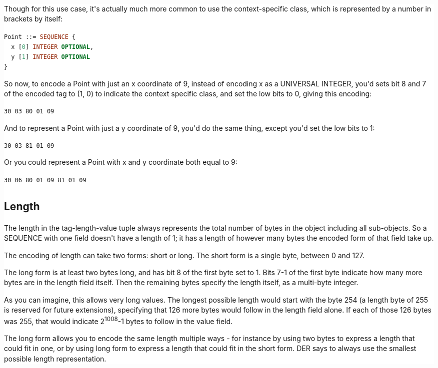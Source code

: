 Though for this use case, it's actually much more common to use the
context-specific class, which is represented by a number in brackets by
itself:

```asn1
Point ::= SEQUENCE {
  x [0] INTEGER OPTIONAL,
  y [1] INTEGER OPTIONAL
}
```

So now, to encode a Point with just an x coordinate of 9, instead of
encoding x as a UNIVERSAL INTEGER, you'd sets bit 8 and 7 of the encoded
tag to (1, 0) to indicate the context specific class, and set the low
bits to 0, giving this encoding:

```der
30 03 80 01 09
```

And to represent a Point with just a y coordinate of 9, you'd do the
same thing, except you'd set the low bits to 1:

```der
30 03 81 01 09
```

Or you could represent a Point with x and y coordinate both equal to 9:

```der
30 06 80 01 09 81 01 09
```

Length
------

The length in the tag-length-value tuple always represents the total
number of bytes in the object including all sub-objects. So a SEQUENCE
with one field doesn't have a length of 1; it has a length of however
many bytes the encoded form of that field take up.

The encoding of length can take two forms: short or long. The short form
is a single byte, between 0 and 127.

The long form is at least two bytes
long, and has bit 8 of the first byte set to 1. Bits 7-1 of the first
byte indicate how many more bytes are in the length field itself. Then
the remaining bytes specify the length itself, as a multi-byte integer.

As you can imagine, this allows very long values. The longest possible
length would start with the byte 254 (a length byte of 255 is reserved
for future extensions), specifying that 126 more bytes would follow in
the length field alone. If each of those 126 bytes was 255, that
would indicate 2<sup>1008</sup>-1 bytes to follow in the value field.

The long form allows you to encode the same length multiple ways - for
instance by using two bytes to express a length that could fit in one,
or by using long form to express a length that could fit in the short
form. DER says to always use the smallest possible length
representation.
